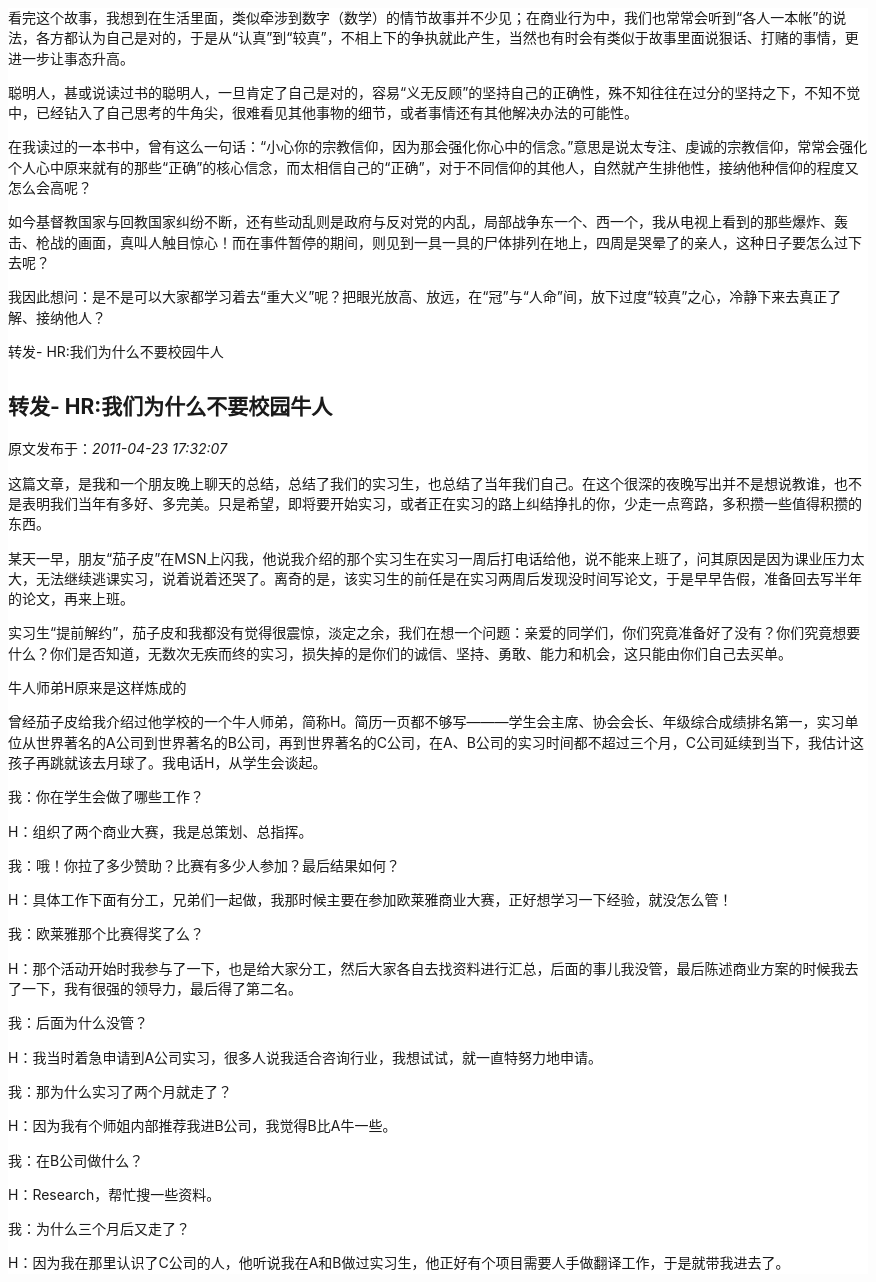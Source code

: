 
看完这个故事，我想到在生活里面，类似牵涉到数字（数学）的情节故事并不少见；在商业行为中，我们也常常会听到“各人一本帐”的说法，各方都认为自己是对的，于是从“认真”到“较真”，不相上下的争执就此产生，当然也有时会有类似于故事里面说狠话、打赌的事情，更进一步让事态升高。

聪明人，甚或说读过书的聪明人，一旦肯定了自己是对的，容易“义无反顾”的坚持自己的正确性，殊不知往往在过分的坚持之下，不知不觉中，已经钻入了自己思考的牛角尖，很难看见其他事物的细节，或者事情还有其他解决办法的可能性。

在我读过的一本书中，曾有这么一句话：“小心你的宗教信仰，因为那会强化你心中的信念。”意思是说太专注、虔诚的宗教信仰，常常会强化个人心中原来就有的那些“正确”的核心信念，而太相信自己的“正确”，对于不同信仰的其他人，自然就产生排他性，接纳他种信仰的程度又怎么会高呢？

如今基督教国家与回教国家纠纷不断，还有些动乱则是政府与反对党的内乱，局部战争东一个、西一个，我从电视上看到的那些爆炸、轰击、枪战的画面，真叫人触目惊心！而在事件暂停的期间，则见到一具一具的尸体排列在地上，四周是哭晕了的亲人，这种日子要怎么过下去呢？

我因此想问：是不是可以大家都学习着去“重大义”呢？把眼光放高、放远，在“冠”与“人命”间，放下过度“较真”之心，冷静下来去真正了解、接纳他人？


转发- HR:我们为什么不要校园牛人
## 转发- HR:我们为什么不要校园牛人

 原文发布于：*2011-04-23 17:32:07*

这篇文章，是我和一个朋友晚上聊天的总结，总结了我们的实习生，也总结了当年我们自己。在这个很深的夜晚写出并不是想说教谁，也不是表明我们当年有多好、多完美。只是希望，即将要开始实习，或者正在实习的路上纠结挣扎的你，少走一点弯路，多积攒一些值得积攒的东西。

某天一早，朋友&ldquo;茄子皮&rdquo;在MSN上闪我，他说我介绍的那个实习生在实习一周后打电话给他，说不能来上班了，问其原因是因为课业压力太大，无法继续逃课实习，说着说着还哭了。离奇的是，该实习生的前任是在实习两周后发现没时间写论文，于是早早告假，准备回去写半年的论文，再来上班。

实习生&ldquo;提前解约&rdquo;，茄子皮和我都没有觉得很震惊，淡定之余，我们在想一个问题：亲爱的同学们，你们究竟准备好了没有？你们究竟想要什么？你们是否知道，无数次无疾而终的实习，损失掉的是你们的诚信、坚持、勇敢、能力和机会，这只能由你们自己去买单。

牛人师弟H原来是这样炼成的

曾经茄子皮给我介绍过他学校的一个牛人师弟，简称H。简历一页都不够写&mdash;&mdash;&mdash;学生会主席、协会会长、年级综合成绩排名第一，实习单位从世界著名的A公司到世界著名的B公司，再到世界著名的C公司，在A、B公司的实习时间都不超过三个月，C公司延续到当下，我估计这孩子再跳就该去月球了。我电话H，从学生会谈起。

我：你在学生会做了哪些工作？

H：组织了两个商业大赛，我是总策划、总指挥。

我：哦！你拉了多少赞助？比赛有多少人参加？最后结果如何？

H：具体工作下面有分工，兄弟们一起做，我那时候主要在参加欧莱雅商业大赛，正好想学习一下经验，就没怎么管！

我：欧莱雅那个比赛得奖了么？

H：那个活动开始时我参与了一下，也是给大家分工，然后大家各自去找资料进行汇总，后面的事儿我没管，最后陈述商业方案的时候我去了一下，我有很强的领导力，最后得了第二名。

我：后面为什么没管？

H：我当时着急申请到A公司实习，很多人说我适合咨询行业，我想试试，就一直特努力地申请。

我：那为什么实习了两个月就走了？

H：因为我有个师姐内部推荐我进B公司，我觉得B比A牛一些。

我：在B公司做什么？

H：Research，帮忙搜一些资料。

我：为什么三个月后又走了？

H：因为我在那里认识了C公司的人，他听说我在A和B做过实习生，他正好有个项目需要人手做翻译工作，于是就带我进去了。

